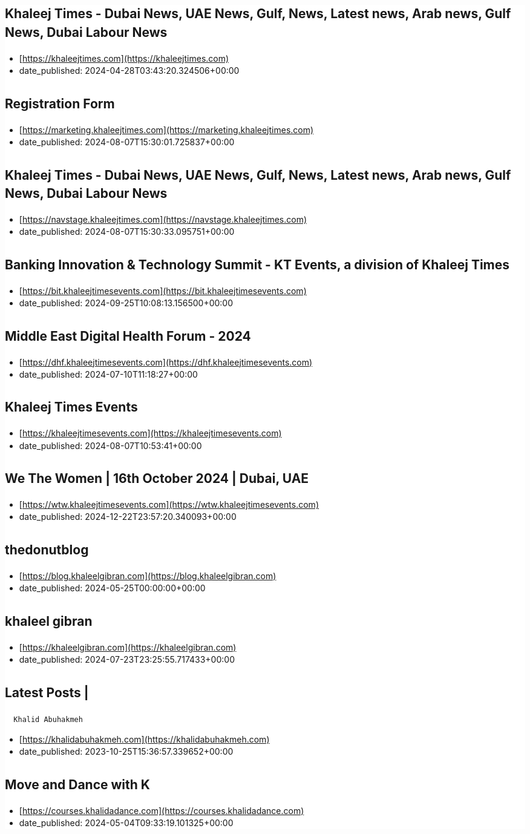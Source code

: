  ## Khaleej Times - Dubai News, UAE News, Gulf, News, Latest news, Arab news, Gulf News, Dubai Labour News
 - [https://khaleejtimes.com](https://khaleejtimes.com)
 - date_published: 2024-04-28T03:43:20.324506+00:00

 ## Registration Form
 - [https://marketing.khaleejtimes.com](https://marketing.khaleejtimes.com)
 - date_published: 2024-08-07T15:30:01.725837+00:00

 ## Khaleej Times - Dubai News, UAE News, Gulf, News, Latest news, Arab news, Gulf News, Dubai Labour News
 - [https://navstage.khaleejtimes.com](https://navstage.khaleejtimes.com)
 - date_published: 2024-08-07T15:30:33.095751+00:00

 ## Banking Innovation & Technology Summit - KT Events, a division of Khaleej Times
 - [https://bit.khaleejtimesevents.com](https://bit.khaleejtimesevents.com)
 - date_published: 2024-09-25T10:08:13.156500+00:00

 ## Middle East Digital Health Forum - 2024
 - [https://dhf.khaleejtimesevents.com](https://dhf.khaleejtimesevents.com)
 - date_published: 2024-07-10T11:18:27+00:00

 ## Khaleej Times Events
 - [https://khaleejtimesevents.com](https://khaleejtimesevents.com)
 - date_published: 2024-08-07T10:53:41+00:00

 ## We The Women | 16th October 2024 | Dubai, UAE
 - [https://wtw.khaleejtimesevents.com](https://wtw.khaleejtimesevents.com)
 - date_published: 2024-12-22T23:57:20.340093+00:00

 ## thedonutblog
 - [https://blog.khaleelgibran.com](https://blog.khaleelgibran.com)
 - date_published: 2024-05-25T00:00:00+00:00

 ## khaleel gibran
 - [https://khaleelgibran.com](https://khaleelgibran.com)
 - date_published: 2024-07-23T23:25:55.717433+00:00

 ## Latest Posts  |
      Khalid Abuhakmeh
 - [https://khalidabuhakmeh.com](https://khalidabuhakmeh.com)
 - date_published: 2023-10-25T15:36:57.339652+00:00

 ## Move and Dance with K
 - [https://courses.khalidadance.com](https://courses.khalidadance.com)
 - date_published: 2024-05-04T09:33:19.101325+00:00
